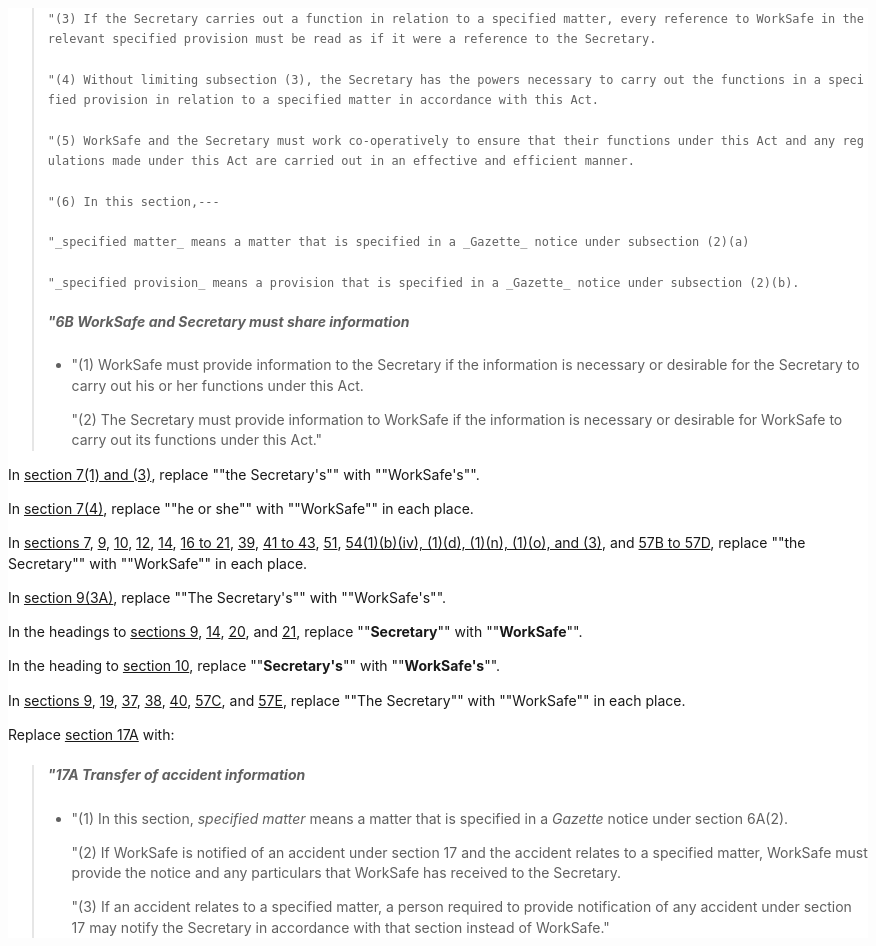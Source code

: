 >     "(3) If the Secretary carries out a function in relation to a specified matter, every reference to WorkSafe in the relevant specified provision must be read as if it were a reference to the Secretary.
>     
>     "(4) Without limiting subsection (3), the Secretary has the powers necessary to carry out the functions in a specified provision in relation to a specified matter in accordance with this Act.
>     
>     "(5) WorkSafe and the Secretary must work co-operatively to ensure that their functions under this Act and any regulations made under this Act are carried out in an effective and efficient manner.
>     
>     "(6) In this section,---
>     
>     "_specified matter_ means a matter that is specified in a _Gazette_ notice under subsection (2)(a)
>     
>     "_specified provision_ means a provision that is specified in a _Gazette_ notice under subsection (2)(b).
> 
> ##### "6B WorkSafe and Secretary must share information 
>     
> *   "(1) WorkSafe must provide information to the Secretary if the information is necessary or desirable for the Secretary to carry out his or her functions under this Act.
>     
>     "(2) The Secretary must provide information to WorkSafe if the information is necessary or desirable for WorkSafe to carry out its functions under this Act."
> 
> 

In [section 7(1) and (3)][99], replace ""the Secretary's"" with ""WorkSafe's"".

In [section 7(4)][99], replace ""he or she"" with ""WorkSafe"" in each place.

In [sections 7][99], [9][100], [10][101], [12][102], [14][103], [16 to 21][104], [39][105], [41 to 43][106], [51][107], [54(1)(b)(iv), (1)(d), (1)(n), (1)(o), and (3)][108], and [57B to 57D][109], replace ""the Secretary"" with ""WorkSafe"" in each place.

In [section 9(3A)][100], replace ""The Secretary's"" with ""WorkSafe's"".

In the headings to [sections 9][100], [14][103], [20][110], and [21][111], replace ""**Secretary**"" with ""**WorkSafe**"".

In the heading to [section 10][101], replace ""**Secretary's**"" with ""**WorkSafe's**"".

In [sections 9][100], [19][112], [37][113], [38][114], [40][115], [57C][116], and [57E][117], replace ""The Secretary"" with ""WorkSafe"" in each place.

Replace [section 17A][118] with:

> ##### "17A Transfer of accident information
>     
> *   "(1) In this section, _specified matter_ means a matter that is specified in a _Gazette_ notice under section 6A(2).
>     
>     "(2) If WorkSafe is notified of an accident under section 17 and the accident relates to a specified matter, WorkSafe must provide the notice and any particulars that WorkSafe has received to the Secretary.
>     
>     "(3) If an accident relates to a specified matter, a person required to provide notification of any accident under section 17 may notify the Secretary in accordance with that section instead of WorkSafe."
> 
> 


[0]: http://www.legislation.govt.nz/act/public/2013/0094/latest/whole.html#DLM5302022
[1]: http://www.legislation.govt.nz/act/public/2013/0094/latest/whole.html#DLM5302023
[2]: http://www.legislation.govt.nz/act/public/2013/0094/latest/whole.html#DLM5302024
[3]: http://www.legislation.govt.nz/act/public/2013/0094/latest/whole.html#DLM5302026
[4]: http://www.legislation.govt.nz/act/public/2013/0094/latest/whole.html#DLM5302047
[5]: http://www.legislation.govt.nz/act/public/2013/0094/latest/whole.html#DLM5710300
[6]: http://www.legislation.govt.nz/act/public/2013/0094/latest/whole.html#DLM5302049
[7]: http://www.legislation.govt.nz/act/public/2013/0094/latest/whole.html#DLM5302050
[8]: http://www.legislation.govt.nz/act/public/2013/0094/latest/whole.html#DLM5302051
[9]: http://www.legislation.govt.nz/act/public/2013/0094/latest/whole.html#DLM5302052
[10]: http://www.legislation.govt.nz/act/public/2013/0094/latest/whole.html#DLM5302053
[11]: http://www.legislation.govt.nz/act/public/2013/0094/latest/whole.html#DLM5302054
[12]: http://www.legislation.govt.nz/act/public/2013/0094/latest/whole.html#DLM5302055
[13]: http://www.legislation.govt.nz/act/public/2013/0094/latest/whole.html#DLM5710301
[14]: http://www.legislation.govt.nz/act/public/2013/0094/latest/whole.html#DLM5302057
[15]: http://www.legislation.govt.nz/act/public/2013/0094/latest/whole.html#DLM5302058
[16]: http://www.legislation.govt.nz/act/public/2013/0094/latest/whole.html#DLM5708400
[17]: http://www.legislation.govt.nz/act/public/2013/0094/latest/whole.html#DLM5302061
[18]: http://www.legislation.govt.nz/act/public/2013/0094/latest/whole.html#DLM5302062
[19]: http://www.legislation.govt.nz/act/public/2013/0094/latest/whole.html#DLM5302063
[20]: http://www.legislation.govt.nz/act/public/2013/0094/latest/whole.html#DLM5302064
[21]: http://www.legislation.govt.nz/act/public/2013/0094/latest/whole.html#DLM5708401
[22]: http://www.legislation.govt.nz/act/public/2013/0094/latest/whole.html#DLM5302065
[23]: http://www.legislation.govt.nz/act/public/2013/0094/latest/whole.html#DLM5302066
[24]: http://www.legislation.govt.nz/act/public/2013/0094/latest/whole.html#DLM5649400
[25]: http://www.legislation.govt.nz/act/public/2013/0094/latest/whole.html#DLM5302067
[26]: http://www.legislation.govt.nz/act/public/2013/0094/latest/whole.html#DLM5302068
[27]: http://www.legislation.govt.nz/act/public/2013/0094/latest/whole.html#DLM5302069
[28]: http://www.legislation.govt.nz/act/public/2013/0094/latest/whole.html#DLM5649403
[29]: http://www.legislation.govt.nz/act/public/2013/0094/latest/whole.html#DLM5302070
[30]: http://www.legislation.govt.nz/act/public/2013/0094/latest/whole.html#DLM5302071
[31]: http://www.legislation.govt.nz/act/public/2013/0094/latest/whole.html#DLM5302295
[32]: http://www.legislation.govt.nz/act/public/2013/0094/latest/link.aspx?id=DLM129117
[33]: http://www.legislation.govt.nz/act/public/2013/0094/latest/link.aspx?id=DLM58337
[34]: http://www.legislation.govt.nz/act/public/2013/0094/latest/link.aspx?id=DLM278828
[35]: http://www.legislation.govt.nz/act/public/2013/0094/latest/link.aspx?id=DLM260930
[36]: http://www.legislation.govt.nz/act/public/2013/0094/latest/link.aspx?id=DLM281857
[37]: http://www.legislation.govt.nz/act/public/2013/0094/latest/link.aspx?id=DLM285411
[38]: http://www.legislation.govt.nz/act/public/2013/0094/latest/link.aspx?id=DLM381221
[39]: http://www.legislation.govt.nz/act/public/2013/0094/latest/link.aspx?id=DLM278835
[40]: http://www.legislation.govt.nz/act/public/2013/0094/latest/link.aspx?id=DLM329641
[41]: http://www.legislation.govt.nz/act/public/2013/0094/latest/link.aspx?id=DLM329630
[42]: http://www.legislation.govt.nz/act/public/2013/0094/latest/link.aspx?id=DLM331147
[43]: http://www.legislation.govt.nz/act/public/2013/0094/latest/link.aspx?id=DLM330360
[44]: http://www.legislation.govt.nz/act/public/2013/0094/latest/link.aspx?id=DLM59172
[45]: http://www.legislation.govt.nz/act/public/2013/0094/latest/link.aspx?id=DLM446395
[46]: http://www.legislation.govt.nz/act/public/2013/0094/latest/link.aspx?id=DLM446842
[47]: http://www.legislation.govt.nz/act/public/2013/0094/latest/link.aspx?id=DLM446000
[48]: http://www.legislation.govt.nz/act/public/2013/0094/latest/link.aspx?id=DLM297441
[49]: http://www.legislation.govt.nz/act/public/2013/0094/latest/link.aspx?id=DLM364938
[50]: http://www.legislation.govt.nz/act/public/2013/0094/latest/link.aspx?id=DLM364948
[51]: http://www.legislation.govt.nz/act/public/2013/0094/latest/link.aspx?id=DLM279613
[52]: http://www.legislation.govt.nz/act/public/2013/0094/latest/link.aspx?id=DLM261207
[53]: http://www.legislation.govt.nz/act/public/2013/0094/latest/link.aspx?id=DLM16041
[54]: http://www.legislation.govt.nz/act/public/2013/0094/latest/link.aspx?id=DLM384663
[55]: http://www.legislation.govt.nz/act/public/2013/0094/latest/link.aspx?id=DLM99493
[56]: http://www.legislation.govt.nz/act/public/2013/0094/latest/link.aspx?id=DLM100103
[57]: http://www.legislation.govt.nz/act/public/2013/0094/latest/link.aspx?id=DLM103199
[58]: http://www.legislation.govt.nz/act/public/2013/0094/latest/link.aspx?id=DLM103412
[59]: http://www.legislation.govt.nz/act/public/2013/0094/latest/link.aspx?id=DLM331113
[60]: http://www.legislation.govt.nz/act/public/2013/0094/latest/link.aspx?id=DLM242535
[61]: http://www.legislation.govt.nz/act/public/2013/0094/latest/link.aspx?id=DLM242543
[62]: http://www.legislation.govt.nz/act/public/2013/0094/latest/link.aspx?id=DLM5227553
[63]: http://www.legislation.govt.nz/act/public/2013/0094/latest/link.aspx?id=DLM5228911
[64]: http://www.legislation.govt.nz/act/public/2013/0094/latest/link.aspx?id=DLM5228912
[65]: http://www.legislation.govt.nz/act/public/2013/0094/latest/link.aspx?id=DLM5230468
[66]: http://www.legislation.govt.nz/act/public/2013/0094/latest/link.aspx?id=DLM5231040
[67]: http://www.legislation.govt.nz/act/public/2013/0094/latest/link.aspx?id=DLM281866
[68]: http://www.legislation.govt.nz/act/public/2013/0094/latest/link.aspx?id=DLM282422
[69]: http://www.legislation.govt.nz/act/public/2013/0094/latest/link.aspx?id=DLM282424
[70]: http://www.legislation.govt.nz/act/public/2013/0094/latest/link.aspx?id=DLM282426
[71]: http://www.legislation.govt.nz/act/public/2013/0094/latest/link.aspx?id=DLM282427
[72]: http://www.legislation.govt.nz/act/public/2013/0094/latest/link.aspx?id=DLM282429
[73]: http://www.legislation.govt.nz/act/public/2013/0094/latest/link.aspx?id=DLM282431
[74]: http://www.legislation.govt.nz/act/public/2013/0094/latest/link.aspx?id=DLM282437
[75]: http://www.legislation.govt.nz/act/public/2013/0094/latest/link.aspx?id=DLM282495
[76]: http://www.legislation.govt.nz/act/public/2013/0094/latest/link.aspx?id=DLM282497
[77]: http://www.legislation.govt.nz/act/public/2013/0094/latest/link.aspx?id=DLM282827
[78]: http://www.legislation.govt.nz/act/public/2013/0094/latest/link.aspx?id=DLM282829
[79]: http://www.legislation.govt.nz/act/public/2013/0094/latest/link.aspx?id=DLM2864909
[80]: http://www.legislation.govt.nz/act/public/2013/0094/latest/link.aspx?id=DLM2864910
[81]: http://www.legislation.govt.nz/act/public/2013/0094/latest/link.aspx?id=DLM283361
[82]: http://www.legislation.govt.nz/act/public/2013/0094/latest/link.aspx?id=DLM282448
[83]: http://www.legislation.govt.nz/act/public/2013/0094/latest/link.aspx?id=DLM282449
[84]: http://www.legislation.govt.nz/act/public/2013/0094/latest/link.aspx?id=DLM282447
[85]: http://www.legislation.govt.nz/act/public/2013/0094/latest/link.aspx?id=DLM282493
[86]: http://www.legislation.govt.nz/act/public/2013/0094/latest/link.aspx?id=DLM282494
[87]: http://www.legislation.govt.nz/act/public/2013/0094/latest/link.aspx?id=DLM282496
[88]: http://www.legislation.govt.nz/act/public/2013/0094/latest/link.aspx?id=DLM2864913
[89]: http://www.legislation.govt.nz/act/public/2013/0094/latest/link.aspx?id=DLM282444
[90]: http://www.legislation.govt.nz/act/public/2013/0094/latest/link.aspx?id=DLM3370618
[91]: http://www.legislation.govt.nz/act/public/2013/0094/latest/link.aspx?id=DLM283199
[92]: http://www.legislation.govt.nz/act/public/2013/0094/latest/link.aspx?id=DLM194753
[93]: http://www.legislation.govt.nz/act/public/2013/0094/latest/link.aspx?id=DLM1660100
[94]: http://www.legislation.govt.nz/act/public/2013/0094/latest/link.aspx?id=DLM194794
[95]: http://www.legislation.govt.nz/act/public/2013/0094/latest/link.aspx?id=DLM195040
[96]: http://www.legislation.govt.nz/act/public/2013/0094/latest/link.aspx?id=DLM195045
[97]: http://www.legislation.govt.nz/act/public/2013/0094/latest/link.aspx?id=DLM285420
[98]: http://www.legislation.govt.nz/act/public/2013/0094/latest/link.aspx?id=DLM285748
[99]: http://www.legislation.govt.nz/act/public/2013/0094/latest/link.aspx?id=DLM285749
[100]: http://www.legislation.govt.nz/act/public/2013/0094/latest/link.aspx?id=DLM285751
[101]: http://www.legislation.govt.nz/act/public/2013/0094/latest/link.aspx?id=DLM285752
[102]: http://www.legislation.govt.nz/act/public/2013/0094/latest/link.aspx?id=DLM285754
[103]: http://www.legislation.govt.nz/act/public/2013/0094/latest/link.aspx?id=DLM285756
[104]: http://www.legislation.govt.nz/act/public/2013/0094/latest/link.aspx?id=DLM285762
[105]: http://www.legislation.govt.nz/act/public/2013/0094/latest/link.aspx?id=DLM285797
[106]: http://www.legislation.govt.nz/act/public/2013/0094/latest/link.aspx?id=DLM285799
[107]: http://www.legislation.govt.nz/act/public/2013/0094/latest/link.aspx?id=DLM286524
[108]: http://www.legislation.govt.nz/act/public/2013/0094/latest/link.aspx?id=DLM286529
[109]: http://www.legislation.govt.nz/act/public/2013/0094/latest/link.aspx?id=DLM2942856
[110]: http://www.legislation.govt.nz/act/public/2013/0094/latest/link.aspx?id=DLM285772
[111]: http://www.legislation.govt.nz/act/public/2013/0094/latest/link.aspx?id=DLM285773
[112]: http://www.legislation.govt.nz/act/public/2013/0094/latest/link.aspx?id=DLM285771
[113]: http://www.legislation.govt.nz/act/public/2013/0094/latest/link.aspx?id=DLM285794
[114]: http://www.legislation.govt.nz/act/public/2013/0094/latest/link.aspx?id=DLM285796
[115]: http://www.legislation.govt.nz/act/public/2013/0094/latest/link.aspx?id=DLM285798
[116]: http://www.legislation.govt.nz/act/public/2013/0094/latest/link.aspx?id=DLM2942857
[117]: http://www.legislation.govt.nz/act/public/2013/0094/latest/link.aspx?id=DLM2942860
[118]: http://www.legislation.govt.nz/act/public/2013/0094/latest/link.aspx?id=DLM285768
[119]: http://www.legislation.govt.nz/act/public/2013/0094/latest/link.aspx?id=DLM381228
[120]: http://www.legislation.govt.nz/act/public/2013/0094/latest/link.aspx?id=DLM384649
[121]: http://www.legislation.govt.nz/act/public/2013/0094/latest/link.aspx?id=DLM279263
[122]: http://www.legislation.govt.nz/act/public/2013/0094/latest/link.aspx?id=DLM279288
[123]: http://www.legislation.govt.nz/act/public/2013/0094/latest/link.aspx?id=DLM279293
[124]: http://www.legislation.govt.nz/act/public/2013/0094/latest/link.aspx?id=DLM279606
[125]: http://www.legislation.govt.nz/act/public/2013/0094/latest/link.aspx?id=DLM279616
[126]: http://www.legislation.govt.nz/act/public/2013/0094/latest/link.aspx?id=DLM279624
[127]: http://www.legislation.govt.nz/act/public/2013/0094/latest/link.aspx?id=DLM279627
[128]: http://www.legislation.govt.nz/act/public/2013/0094/latest/link.aspx?id=DLM279628
[129]: http://www.legislation.govt.nz/act/public/2013/0094/latest/link.aspx?id=DLM279630
[130]: http://www.legislation.govt.nz/act/public/2013/0094/latest/link.aspx?id=DLM279631
[131]: http://www.legislation.govt.nz/act/public/2013/0094/latest/link.aspx?id=DLM279669
[132]: http://www.legislation.govt.nz/act/public/2013/0094/latest/link.aspx?id=DLM279675
[133]: http://www.legislation.govt.nz/act/public/2013/0094/latest/link.aspx?id=DLM279679
[134]: http://www.legislation.govt.nz/act/public/2013/0094/latest/link.aspx?id=DLM279905
[135]: http://www.legislation.govt.nz/act/public/2013/0094/latest/link.aspx?id=DLM260936
[136]: http://www.legislation.govt.nz/act/public/2013/0094/latest/link.aspx?id=DLM261411
[137]: http://www.legislation.govt.nz/act/public/2013/0094/latest/link.aspx?id=DLM261422
[138]: http://www.legislation.govt.nz/act/public/2013/0094/latest/link.aspx?id=DLM261425
[139]: http://www.legislation.govt.nz/act/public/2013/0094/latest/link.aspx?id=DLM261461
[140]: http://www.legislation.govt.nz/act/public/2013/0094/latest/link.aspx?id=DLM430983
[141]: http://www.legislation.govt.nz/act/public/2013/0094/latest/link.aspx?id=DLM431204
[142]: http://www.legislation.govt.nz/act/public/2013/0094/latest/link.aspx?id=DLM296638
[143]: http://www.legislation.govt.nz/act/public/2013/0094/latest/link.aspx?id=DLM297916
[144]: http://www.legislation.govt.nz/act/public/2013/0094/latest/link.aspx?id=DLM298798
[145]: http://www.legislation.govt.nz/act/public/2013/0094/latest/link.aspx?id=DLM341567
[146]: http://www.legislation.govt.nz/act/public/2013/0094/latest/link.aspx?id=DLM341575
[147]: http://www.legislation.govt.nz/act/public/2013/0094/latest/link.aspx?id=DLM342269
[148]: http://www.legislation.govt.nz/act/public/2013/0094/latest/link.aspx?id=DLM64224
[149]: http://www.legislation.govt.nz/act/public/2013/0094/latest/link.aspx?id=DLM64270
[150]: http://www.legislation.govt.nz/act/public/2013/0094/latest/link.aspx?id=DLM233404
[151]: http://www.legislation.govt.nz/act/public/2013/0094/latest/link.aspx?id=DLM233484
[152]: http://www.legislation.govt.nz/act/public/2013/0094/latest/link.aspx?id=DLM2763500
[153]: http://www.legislation.govt.nz/act/public/2013/0094/latest/link.aspx?id=DLM2763642
[154]: http://www.legislation.govt.nz/act/public/2013/0094/latest/link.aspx?id=DLM2763726
[155]: http://www.legislation.govt.nz/act/public/2013/0094/latest/link.aspx?id=DLM2763727
[156]: http://www.legislation.govt.nz/act/public/2013/0094/latest/link.aspx?id=DLM2763683
[157]: http://www.legislation.govt.nz/act/public/2013/0094/latest/link.aspx?id=DLM2763684
[158]: http://www.legislation.govt.nz/act/public/2013/0094/latest/link.aspx?id=DLM2763685
[159]: http://www.legislation.govt.nz/act/public/2013/0094/latest/link.aspx?id=DLM5341141
[160]: http://www.legislation.govt.nz/act/public/2013/0094/latest/link.aspx?id=DLM5341146
[161]: http://www.legislation.govt.nz/act/public/2013/0094/latest/link.aspx?id=DLM5341147
[162]: http://www.legislation.govt.nz/act/public/2013/0094/latest/link.aspx?id=DLM3016140
[163]: http://www.legislation.govt.nz/act/public/2013/0094/latest/link.aspx?id=DLM3016144
[164]: http://www.legislation.govt.nz/act/public/2013/0094/latest/link.aspx?id=DLM3016151
[165]: http://www.legislation.govt.nz/act/public/2013/0094/latest/link.aspx?id=DLM3016152
[166]: http://www.legislation.govt.nz/act/public/2013/0094/latest/link.aspx?id=DLM3016153
[167]: http://www.legislation.govt.nz/act/public/2013/0094/latest/link.aspx?id=DLM3016154
[168]: http://www.legislation.govt.nz/act/public/2013/0094/latest/link.aspx?id=DLM3016155
[169]: http://www.legislation.govt.nz/act/public/2013/0094/latest/link.aspx?id=DLM3016161
[170]: http://www.legislation.govt.nz/act/public/2013/0094/latest/link.aspx?id=DLM2763759
[171]: http://www.legislation.govt.nz/act/public/2013/0094/latest/link.aspx?id=DLM2763760
[172]: http://www.legislation.govt.nz/act/public/2013/0094/latest/link.aspx?id=DLM2763761
[173]: http://www.legislation.govt.nz/act/public/2013/0094/latest/link.aspx?id=DLM2763763
[174]: http://www.legislation.govt.nz/act/public/2013/0094/latest/link.aspx?id=DLM2763764
[175]: http://www.legislation.govt.nz/act/public/2013/0094/latest/link.aspx?id=DLM5343650
[176]: http://www.legislation.govt.nz/act/public/2013/0094/latest/link.aspx?id=DLM5343651
[177]: http://www.legislation.govt.nz/act/public/2013/0094/latest/link.aspx?id=DLM2763774
[178]: http://www.legislation.govt.nz/act/public/2013/0094/latest/link.aspx?id=DLM5345451
[179]: http://www.legislation.govt.nz/act/public/2013/0094/latest/link.aspx?id=DLM2763787
[180]: http://www.legislation.govt.nz/act/public/2013/0094/latest/link.aspx?id=DLM2763792
[181]: http://www.legislation.govt.nz/act/public/2013/0094/latest/link.aspx?id=DLM2359500
[182]: http://www.legislation.govt.nz/act/public/2013/0094/latest/link.aspx?id=DLM2359507
[183]: http://www.legislation.govt.nz/act/public/2013/0094/latest/link.aspx?id=DLM2359575
[184]: http://www.legislation.govt.nz/act/public/2013/0094/latest/link.aspx?id=DLM2359661
[185]: http://www.legislation.govt.nz/act/public/2013/0094/latest/link.aspx?id=DLM2369602
[186]: http://www.legislation.govt.nz/act/public/2013/0094/latest/link.aspx?id=DLM2359667
[187]: http://www.legislation.govt.nz/act/public/2013/0094/latest/link.aspx?id=DLM2369603
[188]: http://www.legislation.govt.nz/act/public/2013/0094/latest/link.aspx?id=DLM5389977
[189]: http://www.legislation.govt.nz/act/public/2013/0094/latest/link.aspx?id=DLM5389979
[190]: http://www.legislation.govt.nz/act/public/2013/0094/latest/link.aspx?id=DLM5389980
[191]: http://www.legislation.govt.nz/act/public/2013/0094/latest/link.aspx?id=DLM2816539
[192]: http://www.legislation.govt.nz/act/public/2013/0094/latest/link.aspx?id=DLM2659020
[193]: http://www.legislation.govt.nz/act/public/2013/0094/latest/link.aspx?id=DLM2659021
[194]: http://www.legislation.govt.nz/act/public/2013/0094/latest/link.aspx?id=DLM2659022
[195]: http://www.legislation.govt.nz/act/public/2013/0094/latest/link.aspx?id=DLM2659024
[196]: http://www.legislation.govt.nz/act/public/2013/0094/latest/link.aspx?id=DLM2695404
[197]: http://www.legislation.govt.nz/act/public/2013/0094/latest/link.aspx?id=DLM2695405
[198]: http://www.legislation.govt.nz/act/public/2013/0094/latest/link.aspx?id=DLM2659025
[199]: http://www.legislation.govt.nz/act/public/2013/0094/latest/link.aspx?id=DLM2659027
[200]: http://www.legislation.govt.nz/act/public/2013/0094/latest/link.aspx?id=DLM2359600
[201]: http://www.legislation.govt.nz/act/public/2013/0094/latest/link.aspx?id=DLM2359603
[202]: http://www.legislation.govt.nz/act/public/2013/0094/latest/link.aspx?id=DLM2359605
[203]: http://www.legislation.govt.nz/act/public/2013/0094/latest/link.aspx?id=DLM2359612
[204]: http://www.legislation.govt.nz/act/public/2013/0094/latest/link.aspx?id=DLM2359617
[205]: http://www.legislation.govt.nz/act/public/2013/0094/latest/link.aspx?id=DLM2359620
[206]: http://www.legislation.govt.nz/act/public/2013/0094/latest/link.aspx?id=DLM2359636
[207]: http://www.legislation.govt.nz/act/public/2013/0094/latest/link.aspx?id=DLM5389991
[208]: http://www.legislation.govt.nz/act/public/2013/0094/latest/link.aspx?id=DLM5389992
[209]: http://www.legislation.govt.nz/act/public/2013/0094/latest/link.aspx?id=DLM2359638
[210]: http://www.legislation.govt.nz/act/public/2013/0094/latest/link.aspx?id=DLM2359639
[211]: http://www.legislation.govt.nz/act/public/2013/0094/latest/link.aspx?id=DLM2359640
[212]: http://www.legislation.govt.nz/act/public/2013/0094/latest/link.aspx?id=DLM2797815
[213]: http://www.legislation.govt.nz/act/public/2013/0094/latest/link.aspx?id=DLM15784
[214]: http://www.legislation.govt.nz/act/public/2013/0094/latest/link.aspx?id=DLM16227
[215]: http://www.legislation.govt.nz/act/public/2013/0094/latest/link.aspx?id=DLM15790
[216]: http://www.legislation.govt.nz/act/public/2013/0094/latest/link.aspx?id=DLM16047
[217]: http://www.legislation.govt.nz/act/public/2013/0094/latest/link.aspx?id=DLM16062
[218]: http://www.legislation.govt.nz/act/public/2013/0094/latest/link.aspx?id=DLM16213
[219]: http://www.legislation.govt.nz/act/public/2013/0094/latest/link.aspx?id=DLM16074
[220]: http://www.legislation.govt.nz/act/public/2013/0094/latest/link.aspx?id=DLM39613
[221]: http://www.legislation.govt.nz/act/public/2013/0094/latest/link.aspx?id=DLM40718
[222]: http://www.legislation.govt.nz/act/public/2013/0094/latest/link.aspx?id=DLM3961551
[223]: http://www.legislation.govt.nz/act/public/2013/0094/latest/link.aspx?id=DLM3961557
[224]: http://www.legislation.govt.nz/act/public/2013/0094/latest/link.aspx?id=DLM3961515
[225]: http://www.legislation.govt.nz/act/public/2013/0094/latest/link.aspx?id=DLM3961507
[226]: http://www.legislation.govt.nz/act/public/2013/0094/latest/link.aspx?id=DLM3961524
[227]: http://www.legislation.govt.nz/act/public/2013/0094/latest/link.aspx?id=DLM3961503
[228]: http://www.legislation.govt.nz/act/public/2013/0094/latest/link.aspx?id=DLM3961532
[229]: http://www.legislation.govt.nz/act/public/2013/0094/latest/link.aspx?id=DLM4080406
[230]: http://www.legislation.govt.nz/act/public/2013/0094/latest/link.aspx?id=DLM3961519
[231]: http://www.legislation.govt.nz/act/public/2013/0094/latest/link.aspx?id=DLM3961517
[232]: http://www.legislation.govt.nz/act/public/2013/0094/latest/link.aspx?id=DLM3961595
[233]: http://www.legislation.govt.nz/act/public/2013/0094/latest/link.aspx?id=DLM3961602
[234]: http://www.legislation.govt.nz/act/public/2013/0094/latest/link.aspx?id=DLM3961505
[235]: http://www.legislation.govt.nz/act/public/2013/0094/latest/link.aspx?id=DLM269297
[236]: http://www.legislation.govt.nz/act/public/2013/0094/latest/link.aspx?id=DLM269557
[237]: http://www.legislation.govt.nz/act/public/2013/0094/latest/link.aspx?id=DLM269558
[238]: http://www.legislation.govt.nz/act/public/2013/0094/latest/link.aspx?id=DLM269561
[239]: http://www.legislation.govt.nz/act/public/2013/0094/latest/link.aspx?id=DLM269562
[240]: http://www.legislation.govt.nz/act/public/2013/0094/latest/link.aspx?id=DLM269563
[241]: http://www.legislation.govt.nz/act/public/2013/0094/latest/link.aspx?id=DLM269564
[242]: http://www.legislation.govt.nz/act/public/2013/0094/latest/link.aspx?id=DLM269565
[243]: http://www.legislation.govt.nz/act/public/2013/0094/latest/link.aspx?id=DLM269568
[244]: http://www.legislation.govt.nz/act/public/2013/0094/latest/link.aspx?id=DLM269569
[245]: http://www.legislation.govt.nz/act/public/2013/0094/latest/link.aspx?id=DLM5203557
[246]: http://www.legislation.govt.nz/act/public/2013/0094/latest/link.aspx?id=DLM5202538
[247]: http://www.legislation.govt.nz/act/public/2013/0094/latest/link.aspx?id=DLM5202577
[248]: http://www.legislation.govt.nz/act/public/2013/0094/latest/link.aspx?id=DLM5203360
[249]: http://www.legislation.govt.nz/act/public/2013/0094/latest/link.aspx?id=DLM5202591
[250]: http://www.legislation.govt.nz/act/public/2013/0094/latest/link.aspx?id=DLM5202531
[251]: http://www.legislation.govt.nz/act/public/2013/0094/latest/link.aspx?id=DLM5202596
[252]: http://www.legislation.govt.nz/act/public/2013/0094/latest/link.aspx?id=DLM5202545
[253]: http://www.legislation.govt.nz/act/public/2013/0094/latest/link.aspx?id=DLM5202569
[254]: http://www.legislation.govt.nz/act/public/2013/0094/latest/link.aspx?id=DLM5202563
[255]: http://www.legislation.govt.nz/act/public/2013/0094/latest/link.aspx?id=DLM5202558
[256]: http://www.legislation.govt.nz/act/public/2013/0094/latest/link.aspx?id=DLM5202556
[257]: http://www.legislation.govt.nz/act/public/2013/0094/latest/link.aspx?id=DLM5202560
[258]: http://www.legislation.govt.nz/act/public/2013/0094/latest/link.aspx?id=DLM5203762
[259]: http://www.legislation.govt.nz/act/public/2013/0094/latest/link.aspx?id=DLM5203764
[260]: http://www.legislation.govt.nz/act/public/2013/0094/latest/link.aspx?id=DLM5202571
[261]: http://www.legislation.govt.nz/act/public/2013/0094/latest/link.aspx?id=DLM5203766
[262]: http://www.legislation.govt.nz/act/public/2013/0094/latest/link.aspx?id=DLM5203770
[263]: http://www.legislation.govt.nz/act/public/2013/0094/latest/link.aspx?id=DLM5203306
[264]: http://www.legislation.govt.nz/act/public/2013/0094/latest/link.aspx?id=DLM5203773
[265]: http://www.legislation.govt.nz/act/public/2013/0094/latest/link.aspx?id=DLM5202589
[266]: http://www.legislation.govt.nz/act/public/2013/0094/latest/link.aspx?id=DLM5203774
[267]: http://www.legislation.govt.nz/act/public/2013/0094/latest/link.aspx?id=DLM5203775
[268]: http://www.legislation.govt.nz/act/public/2013/0094/latest/link.aspx?id=DLM5203300
[269]: http://www.legislation.govt.nz/act/public/2013/0094/latest/link.aspx?id=DLM5203308
[270]: http://www.legislation.govt.nz/act/public/2013/0094/latest/link.aspx?id=DLM5203320
[271]: http://www.legislation.govt.nz/act/public/2013/0094/latest/link.aspx?id=DLM5203314
[272]: http://www.legislation.govt.nz/act/public/2013/0094/latest/link.aspx?id=DLM5203780
[273]: http://www.legislation.govt.nz/act/public/2013/0094/latest/link.aspx?id=DLM5203394
[274]: http://www.legislation.govt.nz/act/public/2013/0094/latest/link.aspx?id=DLM5203330
[275]: http://www.legislation.govt.nz/act/public/2013/0094/latest/link.aspx?id=DLM5203328
[276]: http://www.legislation.govt.nz/act/public/2013/0094/latest/link.aspx?id=DLM5203789
[277]: http://www.legislation.govt.nz/act/public/2013/0094/latest/link.aspx?id=DLM5203398
[278]: http://www.legislation.govt.nz/act/public/2013/0094/latest/link.aspx?id=DLM5203500
[279]: http://www.legislation.govt.nz/act/public/2013/0094/latest/link.aspx?id=DLM5202508
[280]: http://www.legislation.govt.nz/act/public/2013/0094/latest/link.aspx?id=DLM5203503
[281]: http://www.legislation.govt.nz/act/public/2013/0094/latest/link.aspx?id=DLM5203527
[282]: http://www.legislation.govt.nz/act/public/2013/0094/latest/link.aspx?id=DLM5202522
[283]: http://www.legislation.govt.nz/act/public/2013/0094/latest/link.aspx?id=DLM5202585
[284]: http://www.legislation.govt.nz/act/public/2013/0094/latest/link.aspx?id=DLM5202552
[285]: http://www.legislation.govt.nz/act/public/2013/0094/latest/link.aspx?id=DLM5202549
[286]: http://www.legislation.govt.nz/act/public/2013/0094/latest/link.aspx?id=DLM5202515
[287]: http://www.legislation.govt.nz/act/public/2013/0094/latest/link.aspx?id=DLM298847
[288]: http://www.legislation.govt.nz/act/public/2013/0094/latest/link.aspx?id=DLM299628
[289]: http://www.legislation.govt.nz/act/public/2013/0094/latest/link.aspx?id=DLM298892
[290]: http://www.legislation.govt.nz/act/public/2013/0094/latest/link.aspx?id=DLM299606
[291]: http://www.legislation.govt.nz/act/public/2013/0094/latest/link.aspx?id=DLM299609
[292]: http://www.legislation.govt.nz/act/public/2013/0094/latest/link.aspx?id=DLM299610
[293]: http://www.legislation.govt.nz/act/public/2013/0094/latest/link.aspx?id=DLM299615
[294]: http://www.legislation.govt.nz/act/public/2013/0094/latest/link.aspx?id=DLM299621
[295]: http://www.legislation.govt.nz/act/public/2013/0094/latest/link.aspx?id=DLM299625
[296]: http://www.legislation.govt.nz/act/public/2013/0094/latest/link.aspx?id=DLM284451
[297]: http://www.legislation.govt.nz/act/public/2013/0094/latest/link.aspx?id=DLM284462
[298]: http://www.legislation.govt.nz/act/public/2013/0094/latest/link.aspx?id=DLM284463
[299]: http://www.legislation.govt.nz/act/public/2013/0094/latest/link.aspx?id=DLM284481
[300]: http://www.legislation.govt.nz/act/public/2013/0094/latest/link.aspx?id=DLM284493
[301]: http://www.legislation.govt.nz/act/public/2013/0094/latest/link.aspx?id=DLM284495
[302]: http://www.legislation.govt.nz/act/public/2013/0094/latest/link.aspx?id=DLM284498
[303]: http://www.legislation.govt.nz/act/public/2013/0094/latest/link.aspx?id=DLM284805
[304]: http://www.legislation.govt.nz/act/public/2013/0094/latest/link.aspx?id=DLM284815
[305]: http://www.legislation.govt.nz/act/public/2013/0094/latest/link.aspx?id=DLM284468
[306]: http://www.legislation.govt.nz/act/public/2013/0094/latest/link.aspx?id=DLM284471
[307]: http://www.legislation.govt.nz/act/public/2013/0094/latest/link.aspx?id=DLM284478
[308]: http://www.legislation.govt.nz/act/public/2013/0094/latest/link.aspx?id=DLM284497
[309]: http://www.legislation.govt.nz/act/public/2013/0094/latest/link.aspx?id=DLM284803
[310]: http://www.legislation.govt.nz/act/public/2013/0094/latest/link.aspx?id=DLM284813
[311]: http://www.legislation.govt.nz/act/public/2013/0094/latest/link.aspx?id=DLM284818
[312]: http://www.legislation.govt.nz/act/public/2013/0094/latest/link.aspx?id=DLM202256
[313]: http://www.legislation.govt.nz/act/public/2013/0094/latest/link.aspx?id=DLM202771
[314]: http://www.legislation.govt.nz/act/public/2013/0094/latest/link.aspx?id=DLM202772
[315]: http://www.legislation.govt.nz/act/public/2013/0094/latest/link.aspx?id=DLM202781
[316]: http://www.legislation.govt.nz/act/public/2013/0094/latest/link.aspx?id=DLM202783
[317]: http://www.legislation.govt.nz/act/public/2013/0094/latest/link.aspx?id=DLM202784
[318]: http://www.legislation.govt.nz/act/public/2013/0094/latest/link.aspx?id=DLM202782
[319]: http://www.legislation.govt.nz/act/public/2013/0094/latest/link.aspx?id=DLM202785
[320]: http://www.legislation.govt.nz/act/public/2013/0094/latest/link.aspx?id=DLM202788
[321]: http://www.legislation.govt.nz/act/public/2013/0094/latest/link.aspx?id=DLM202789
[322]: http://www.legislation.govt.nz/act/public/2013/0094/latest/link.aspx?id=DLM203135